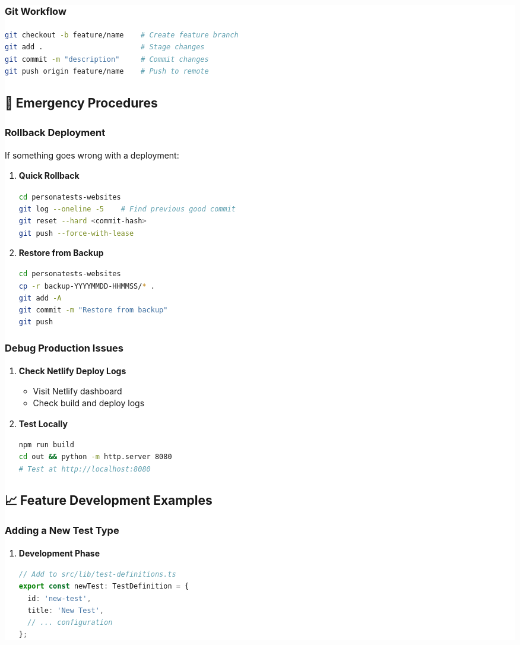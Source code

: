 ### Git Workflow
```bash
git checkout -b feature/name    # Create feature branch
git add .                       # Stage changes
git commit -m "description"     # Commit changes
git push origin feature/name    # Push to remote
```

## 🚨 Emergency Procedures

### Rollback Deployment
If something goes wrong with a deployment:

1. **Quick Rollback**
   ```bash
   cd personatests-websites
   git log --oneline -5    # Find previous good commit
   git reset --hard <commit-hash>
   git push --force-with-lease
   ```

2. **Restore from Backup**
   ```bash
   cd personatests-websites
   cp -r backup-YYYYMMDD-HHMMSS/* .
   git add -A
   git commit -m "Restore from backup"
   git push
   ```

### Debug Production Issues

1. **Check Netlify Deploy Logs**
   - Visit Netlify dashboard
   - Check build and deploy logs

2. **Test Locally**
   ```bash
   npm run build
   cd out && python -m http.server 8080
   # Test at http://localhost:8080
   ```

## 📈 Feature Development Examples

### Adding a New Test Type

1. **Development Phase**
   ```typescript
   // Add to src/lib/test-definitions.ts
   export const newTest: TestDefinition = {
     id: 'new-test',
     title: 'New Test',
     // ... configuration
   };
   ```
